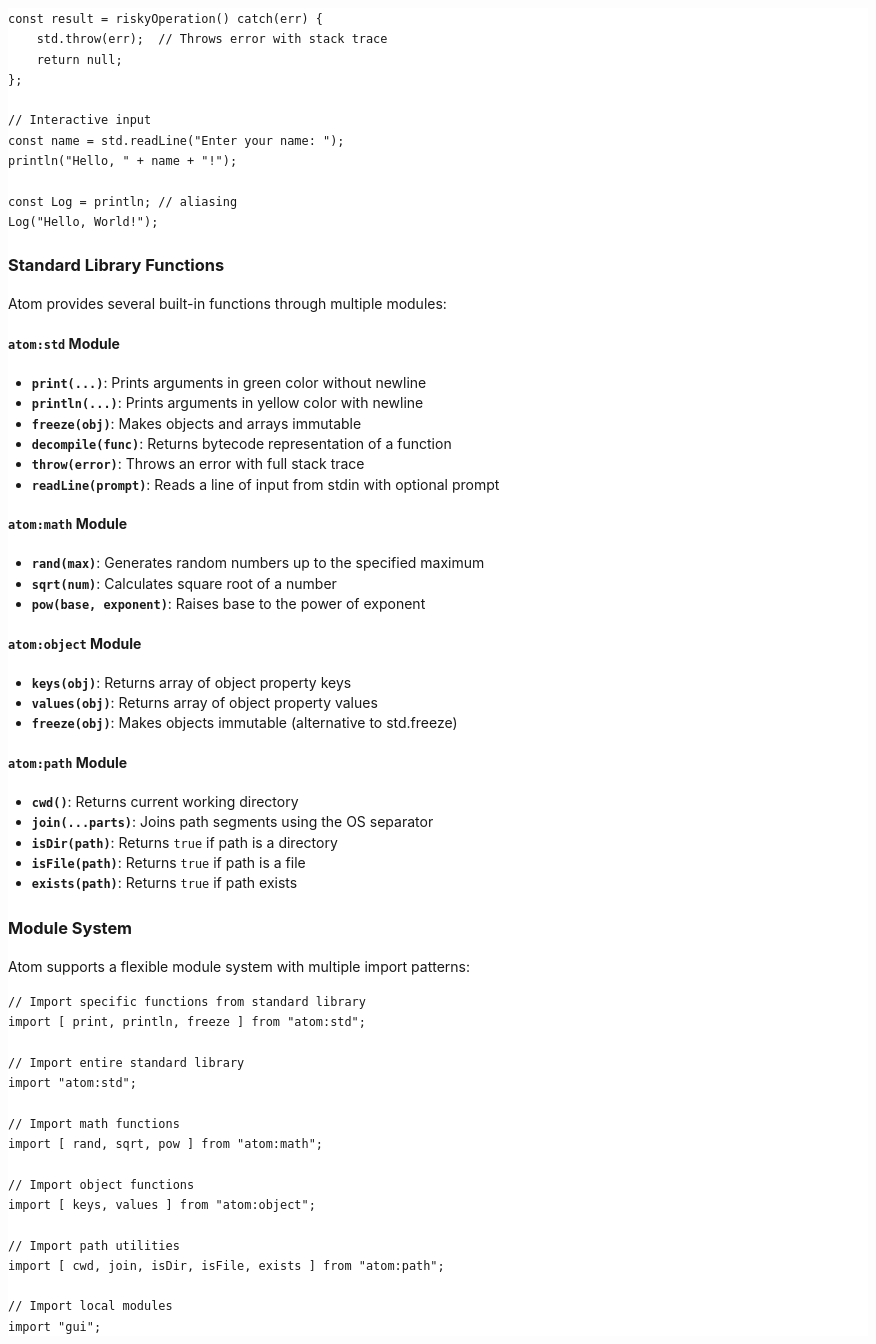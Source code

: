 ```atom
const result = riskyOperation() catch(err) {
    std.throw(err);  // Throws error with stack trace
    return null;
};

// Interactive input
const name = std.readLine("Enter your name: ");
println("Hello, " + name + "!");

const Log = println; // aliasing
Log("Hello, World!");
```

### Standard Library Functions

Atom provides several built-in functions through multiple modules:

#### `atom:std` Module
- **`print(...)`**: Prints arguments in green color without newline
- **`println(...)`**: Prints arguments in yellow color with newline
- **`freeze(obj)`**: Makes objects and arrays immutable
- **`decompile(func)`**: Returns bytecode representation of a function
- **`throw(error)`**: Throws an error with full stack trace
- **`readLine(prompt)`**: Reads a line of input from stdin with optional prompt

#### `atom:math` Module
- **`rand(max)`**: Generates random numbers up to the specified maximum
- **`sqrt(num)`**: Calculates square root of a number
- **`pow(base, exponent)`**: Raises base to the power of exponent

#### `atom:object` Module
- **`keys(obj)`**: Returns array of object property keys
- **`values(obj)`**: Returns array of object property values
- **`freeze(obj)`**: Makes objects immutable (alternative to std.freeze)

#### `atom:path` Module
- **`cwd()`**: Returns current working directory
- **`join(...parts)`**: Joins path segments using the OS separator
- **`isDir(path)`**: Returns `true` if path is a directory
- **`isFile(path)`**: Returns `true` if path is a file
- **`exists(path)`**: Returns `true` if path exists

### Module System

Atom supports a flexible module system with multiple import patterns:

```atom
// Import specific functions from standard library
import [ print, println, freeze ] from "atom:std";

// Import entire standard library
import "atom:std";

// Import math functions
import [ rand, sqrt, pow ] from "atom:math";

// Import object functions
import [ keys, values ] from "atom:object";

// Import path utilities
import [ cwd, join, isDir, isFile, exists ] from "atom:path";

// Import local modules
import "gui";
```